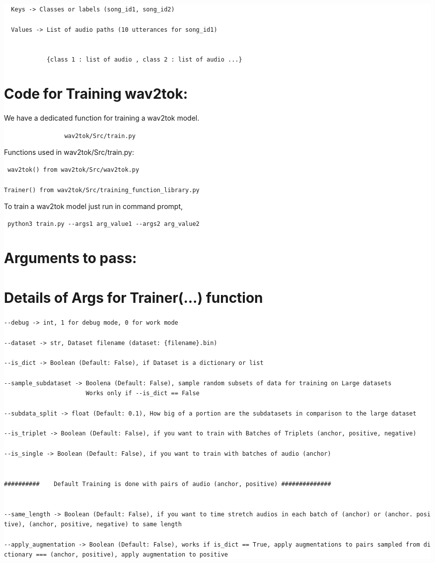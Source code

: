       Keys -> Classes or labels (song_id1, song_id2)

      Values -> List of audio paths (10 utterances for song_id1)


                {class 1 : list of audio , class 2 : list of audio ...}


# Code for Training wav2tok: 

We have a dedicated function for training a wav2tok model.

                     wav2tok/Src/train.py

Functions used in wav2tok/Src/train.py:

     wav2tok() from wav2tok/Src/wav2tok.py

    Trainer() from wav2tok/Src/training_function_library.py


To train a wav2tok model just run in command prompt,

     python3 train.py --args1 arg_value1 --args2 arg_value2 
   
   
# Arguments to pass: 
       


#  Details of Args for Trainer(...) function 


    --debug -> int, 1 for debug mode, 0 for work mode  
   
    --dataset -> str, Dataset filename (dataset: {filename}.bin)

    --is_dict -> Boolean (Default: False), if Dataset is a dictionary or list 
    
    --sample_subdataset -> Boolena (Default: False), sample random subsets of data for training on Large datasets 
                           Works only if --is_dict == False

    --subdata_split -> float (Default: 0.1), How big of a portion are the subdatasets in comparison to the large dataset
    
    --is_triplet -> Boolean (Default: False), if you want to train with Batches of Triplets (anchor, positive, negative)
                    
    --is_single -> Boolean (Default: False), if you want to train with batches of audio (anchor)
        
  
    ##########    Default Training is done with pairs of audio (anchor, positive) ##############


    --same_length -> Boolean (Default: False), if you want to time stretch audios in each batch of (anchor) or (anchor. positive), (anchor, positive, negative) to same length  

    --apply_augmentation -> Boolean (Default: False), works if is_dict == True, apply augmentations to pairs sampled from dictionary === (anchor, positive), apply augmentation to positive
